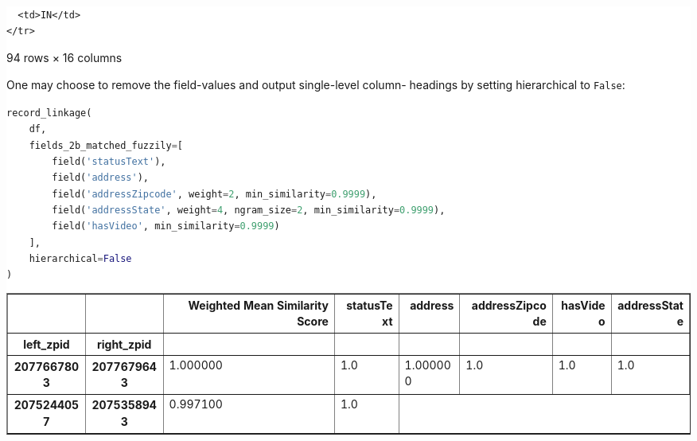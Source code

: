       <td>IN</td>
    </tr>
  </tbody>
</table>
<p>94 rows &times; 16 columns</p>
</div>


One may choose to remove the field-values and output single-level column-
headings by setting hierarchical to `False`:  


```python
record_linkage(
    df,
    fields_2b_matched_fuzzily=[
        field('statusText'),
        field('address'),
        field('addressZipcode', weight=2, min_similarity=0.9999),
        field('addressState', weight=4, ngram_size=2, min_similarity=0.9999),
        field('hasVideo', min_similarity=0.9999)
    ],
    hierarchical=False
)
```


<div>
<table border="1" class="dataframe">
  <thead>
    <tr style="text-align: right;">
      <th></th>
      <th></th>
      <th>Weighted Mean Similarity Score</th>
      <th>statusText</th>
      <th>address</th>
      <th>addressZipcode</th>
      <th>hasVideo</th>
      <th>addressState</th>
    </tr>
    <tr>
      <th>left_zpid</th>
      <th>right_zpid</th>
      <th></th>
      <th></th>
      <th></th>
      <th></th>
      <th></th>
      <th></th>
    </tr>
  </thead>
  <tbody>
    <tr>
      <th>2077667803</th>
      <th>2077679643</th>
      <td>1.000000</td>
      <td>1.0</td>
      <td>1.000000</td>
      <td>1.0</td>
      <td>1.0</td>
      <td>1.0</td>
    </tr>
    <tr>
      <th>2075244057</th>
      <th>2075358943</th>
      <td>0.997100</td>
      <td>1.0</td>